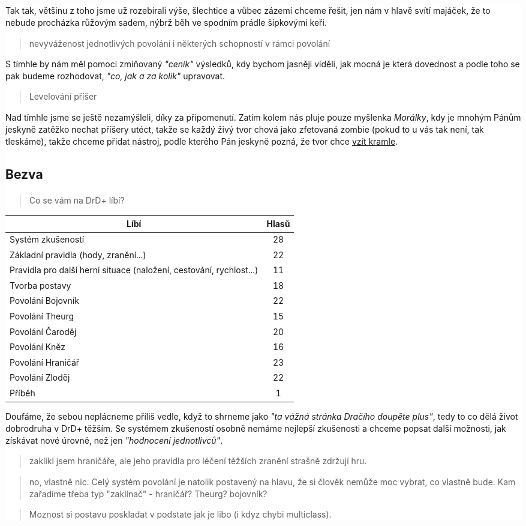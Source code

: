 Tak tak, většinu z toho jsme už rozebírali výše, šlechtice a vůbec zázemí chceme řešit, jen nám v hlavě svítí majáček, že to nebude procházka růžovým sadem, nýbrž běh ve spodním prádle šípkovými keři.

> nevyváženost jednotlivých povolání i některých schopností v rámci povolání

S tímhle by nám měl pomoci zmiňovaný *"ceník"* výsledků, kdy bychom jasněji viděli, jak mocná je která dovednost a podle toho se pak budeme rozhodovat, *"co, jak a za kolik"* upravovat.

> Levelování příšer

Nad tímhle jsme se ještě nezamýšleli, díky za připomenutí. Zatím kolem nás pluje pouze myšlenka *Morálky*, kdy je mnohým Pánům jeskyně zatěžko nechat příšery utéct, takže se každý živý tvor chová jako zfetovaná zombie (pokud to u vás tak není, tak tleskáme), takže chceme přidat nástroj, podle kterého Pán jeskyně pozná, že tvor chce [vzít kramle](https://www.odpovedi.cz/otazky/jak-vzniklo-vzala-si-kramle).

## Bezva

> Co se vám na DrD+ líbí?

| Líbí | Hlasů |
|-----|:---:|
| Systém zkušeností | 28 |
| Základní pravidla (hody, zranění...) | 22 |
| Pravidla pro další herní situace (naložení, cestování, rychlost...) | 11 |
| Tvorba postavy | 18 |
| Povolání Bojovník | 22 |
| Povolání Theurg | 15 |
| Povolání Čaroděj | 20 |
| Povolání Kněz | 16 |
| Povolání Hraničář | 23 |
| Povolání Zloděj | 22 |
| Příběh | 1 |


Doufáme, že sebou neplácneme příliš vedle, když to shrneme jako *"ta vážná stránka Dračího doupěte plus"*, tedy to co dělá život dobrodruha v DrD+ těžším.
Se systémem zkušeností osobně nemáme nejlepší zkušenosti a chceme popsat další možnosti, jak získávat nové úrovně, než jen *"hodnocení jednotlivců"*.

> zaklikl jsem hraničáře, ale jeho pravidla pro léčení těžších zranění strašně zdržují hru.

> no, vlastně nic. Celý systém povolání je natolik postavený na hlavu, že si člověk nemůže moc vybrat, co vlastně bude. Kam zařadíme třeba typ "zaklínač" - hraničář? Theurg? bojovník?

> Moznost si postavu poskladat v podstate jak je libo (i kdyz chybi multiclass).
